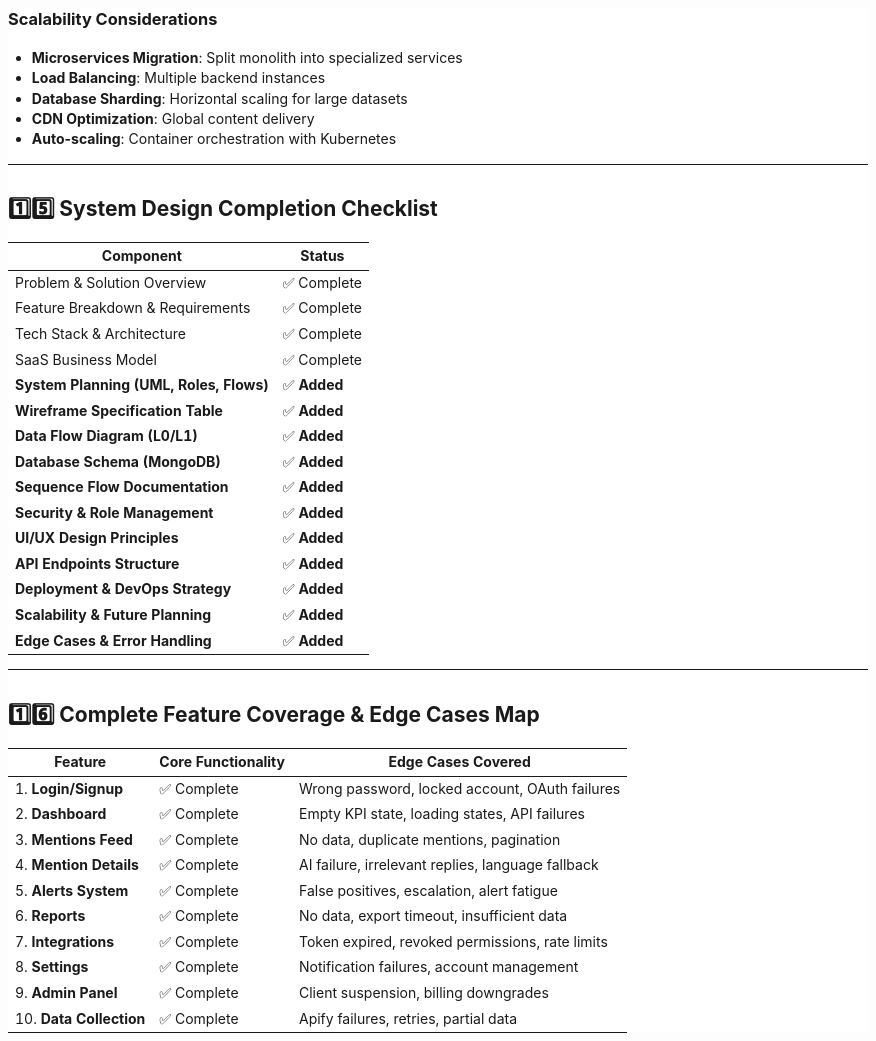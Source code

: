 ### Scalability Considerations

- **Microservices Migration**: Split monolith into specialized services
- **Load Balancing**: Multiple backend instances
- **Database Sharding**: Horizontal scaling for large datasets
- **CDN Optimization**: Global content delivery
- **Auto-scaling**: Container orchestration with Kubernetes

---

## 1️⃣5️⃣ **System Design Completion Checklist**

| Component                               | Status       |
| --------------------------------------- | ------------ |
| Problem & Solution Overview             | ✅ Complete  |
| Feature Breakdown & Requirements        | ✅ Complete  |
| Tech Stack & Architecture               | ✅ Complete  |
| SaaS Business Model                     | ✅ Complete  |
| **System Planning (UML, Roles, Flows)** | ✅ **Added** |
| **Wireframe Specification Table**       | ✅ **Added** |
| **Data Flow Diagram (L0/L1)**           | ✅ **Added** |
| **Database Schema (MongoDB)**           | ✅ **Added** |
| **Sequence Flow Documentation**         | ✅ **Added** |
| **Security & Role Management**          | ✅ **Added** |
| **UI/UX Design Principles**             | ✅ **Added** |
| **API Endpoints Structure**             | ✅ **Added** |
| **Deployment & DevOps Strategy**        | ✅ **Added** |
| **Scalability & Future Planning**       | ✅ **Added** |
| **Edge Cases & Error Handling**         | ✅ **Added** |

---

## 1️⃣6️⃣ **Complete Feature Coverage & Edge Cases Map**

| Feature                 | Core Functionality | Edge Cases Covered                                |
| ----------------------- | ------------------ | ------------------------------------------------- |
| 1. **Login/Signup**     | ✅ Complete        | Wrong password, locked account, OAuth failures    |
| 2. **Dashboard**        | ✅ Complete        | Empty KPI state, loading states, API failures     |
| 3. **Mentions Feed**    | ✅ Complete        | No data, duplicate mentions, pagination           |
| 4. **Mention Details**  | ✅ Complete        | AI failure, irrelevant replies, language fallback |
| 5. **Alerts System**    | ✅ Complete        | False positives, escalation, alert fatigue        |
| 6. **Reports**          | ✅ Complete        | No data, export timeout, insufficient data        |
| 7. **Integrations**     | ✅ Complete        | Token expired, revoked permissions, rate limits   |
| 8. **Settings**         | ✅ Complete        | Notification failures, account management         |
| 9. **Admin Panel**      | ✅ Complete        | Client suspension, billing downgrades             |
| 10. **Data Collection** | ✅ Complete        | Apify failures, retries, partial data             |